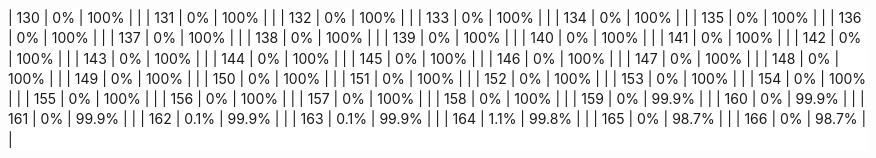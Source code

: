 | 130 | 0% | 100% |  |
| 131 | 0% | 100% |  |
| 132 | 0% | 100% |  |
| 133 | 0% | 100% |  |
| 134 | 0% | 100% |  |
| 135 | 0% | 100% |  |
| 136 | 0% | 100% |  |
| 137 | 0% | 100% |  |
| 138 | 0% | 100% |  |
| 139 | 0% | 100% |  |
| 140 | 0% | 100% |  |
| 141 | 0% | 100% |  |
| 142 | 0% | 100% |  |
| 143 | 0% | 100% |  |
| 144 | 0% | 100% |  |
| 145 | 0% | 100% |  |
| 146 | 0% | 100% |  |
| 147 | 0% | 100% |  |
| 148 | 0% | 100% |  |
| 149 | 0% | 100% |  |
| 150 | 0% | 100% |  |
| 151 | 0% | 100% |  |
| 152 | 0% | 100% |  |
| 153 | 0% | 100% |  |
| 154 | 0% | 100% |  |
| 155 | 0% | 100% |  |
| 156 | 0% | 100% |  |
| 157 | 0% | 100% |  |
| 158 | 0% | 100% |  |
| 159 | 0% | 99.9% |  |
| 160 | 0% | 99.9% |  |
| 161 | 0% | 99.9% |  |
| 162 | 0.1% | 99.9% |  |
| 163 | 0.1% | 99.9% |  |
| 164 | 1.1% | 99.8% |  |
| 165 | 0% | 98.7% |  |
| 166 | 0% | 98.7% |  |